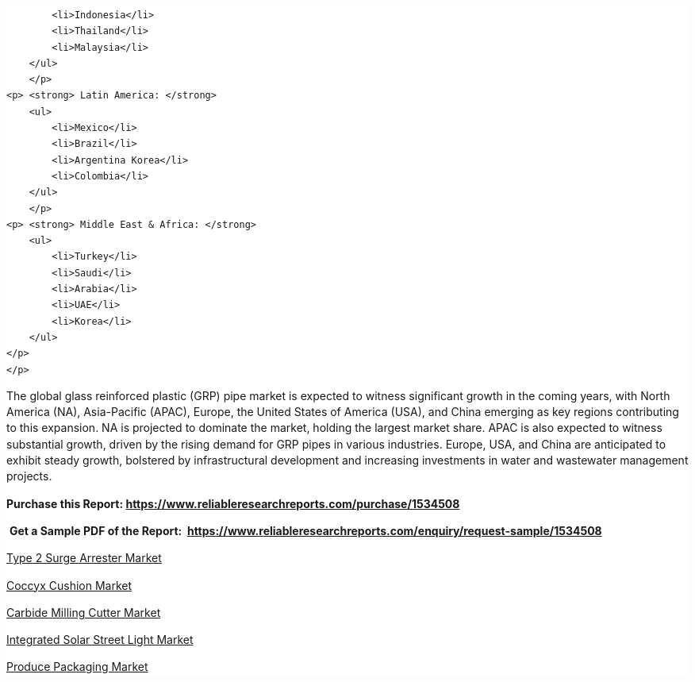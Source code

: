             <li>Indonesia</li>
            <li>Thailand</li>
            <li>Malaysia</li>
        </ul>
        </p> 
    <p> <strong> Latin America: </strong>
        <ul>
            <li>Mexico</li>
            <li>Brazil</li>
            <li>Argentina Korea</li>
            <li>Colombia</li>
        </ul>
        </p> 
    <p> <strong> Middle East & Africa: </strong>
        <ul>
            <li>Turkey</li>
            <li>Saudi</li>
            <li>Arabia</li>
            <li>UAE</li>
            <li>Korea</li>
        </ul>
    </p>
    </p>
<p><p>The global glass reinforced plastic (GRP) pipe market is expected to witness significant growth in the coming years, with North America (NA), Asia-Pacific (APAC), Europe, the United States of America (USA), and China emerging as key regions contributing to this expansion. NA is projected to dominate the market, holding the largest market share. APAC is also expected to witness substantial growth, driven by the rising demand for GRP pipes in various industries. Europe, USA, and China are anticipated to exhibit steady growth, bolstered by infrastructural development and increasing investments in water and wastewater management projects.</p></p>
<p><strong>Purchase this Report: <a href="https://www.reliableresearchreports.com/purchase/1534508">https://www.reliableresearchreports.com/purchase/1534508</a></strong></p>
<p>&nbsp;<strong>Get a Sample PDF of the Report:&nbsp;&nbsp;<a href="https://www.reliableresearchreports.com/enquiry/request-sample/1534508">https://www.reliableresearchreports.com/enquiry/request-sample/1534508</a></strong></p>
<p><strong></strong></p>
<p><p><a href="https://medium.com/@plan.sock.color/decoding-type-2-surge-arrester-market-metrics-market-share-trends-and-growth-patterns-6d25bf9bb5d2">Type 2 Surge Arrester Market</a></p><p><a href="https://medium.com/@audieyost1952/coccyx-cushion-market-competitive-analysis-market-trends-and-forecast-to-2030-d0f55156712c">Coccyx Cushion Market</a></p><p><a href="https://github.com/mabutironaldo/Market-Research-Report-List-1/blob/main/carbide-milling-cutter-market.md">Carbide Milling Cutter Market</a></p><p><a href="https://medium.com/@jackytorphy/integrated-solar-street-light-market-size-market-outlook-and-market-forecast-2023-to-2030-d1fbb908890e">Integrated Solar Street Light Market</a></p><p><a href="https://github.com/lbird53714/Market-Research-Report-List-1/blob/main/produce-packaging-market.md">Produce Packaging Market</a></p></p>